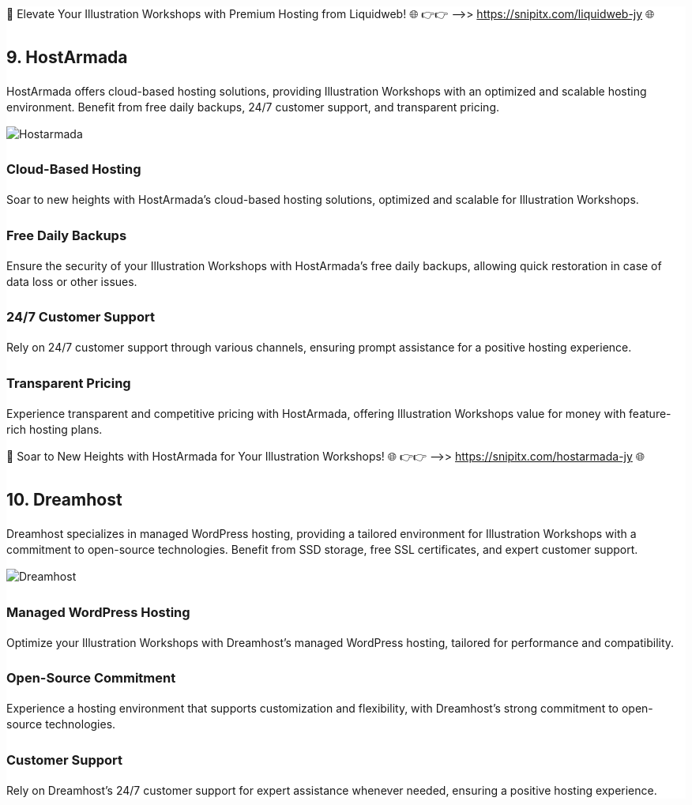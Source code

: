🚀 Elevate Your Illustration Workshops with Premium Hosting from Liquidweb! 🌐
👉👉 -->> https://snipitx.com/liquidweb-jy 🌐

## 9. HostArmada

HostArmada offers cloud-based hosting solutions, providing Illustration Workshops with an optimized and scalable hosting environment. Benefit from free daily backups, 24/7 customer support, and transparent pricing.

![Hostarmada](https://i.imgur.com/KFbdf3o.jpeg "Hostarmada Hosting")

### Cloud-Based Hosting
Soar to new heights with HostArmada’s cloud-based hosting solutions, optimized and scalable for Illustration Workshops.

### Free Daily Backups
Ensure the security of your Illustration Workshops with HostArmada’s free daily backups, allowing quick restoration in case of data loss or other issues.

### 24/7 Customer Support
Rely on 24/7 customer support through various channels, ensuring prompt assistance for a positive hosting experience.

### Transparent Pricing
Experience transparent and competitive pricing with HostArmada, offering Illustration Workshops value for money with feature-rich hosting plans.

🚀 Soar to New Heights with HostArmada for Your Illustration Workshops! 🌐
👉👉 -->> https://snipitx.com/hostarmada-jy 🌐

## 10. Dreamhost

Dreamhost specializes in managed WordPress hosting, providing a tailored environment for Illustration Workshops with a commitment to open-source technologies. Benefit from SSD storage, free SSL certificates, and expert customer support.

![Dreamhost](https://i.imgur.com/rXIg8ip.jpeg "Dreamhost Hosting")

### Managed WordPress Hosting
Optimize your Illustration Workshops with Dreamhost’s managed WordPress hosting, tailored for performance and compatibility.

### Open-Source Commitment
Experience a hosting environment that supports customization and flexibility, with Dreamhost’s strong commitment to open-source technologies.

### Customer Support
Rely on Dreamhost’s 24/7 customer support for expert assistance whenever needed, ensuring a positive hosting experience.
